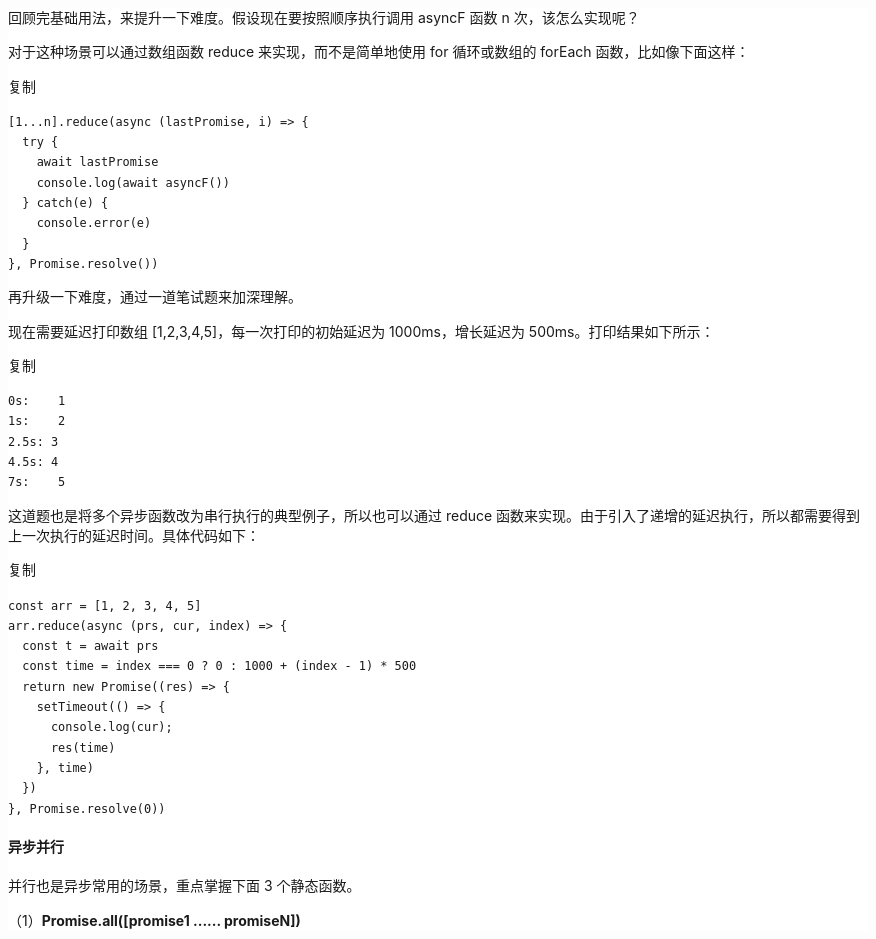 回顾完基础用法，来提升一下难度。假设现在要按照顺序执行调用 asyncF 函数 n 次，该怎么实现呢？

对于这种场景可以通过数组函数 reduce 来实现，而不是简单地使用 for 循环或数组的 forEach 函数，比如像下面这样：

复制

```
[1...n].reduce(async (lastPromise, i) => {
  try {
    await lastPromise
    console.log(await asyncF())
  } catch(e) {
    console.error(e)
  }
}, Promise.resolve())

```

再升级一下难度，通过一道笔试题来加深理解。

现在需要延迟打印数组 \[1,2,3,4,5\]，每一次打印的初始延迟为 1000ms，增长延迟为 500ms。打印结果如下所示：

复制

```
0s:    1
1s:    2
2.5s: 3
4.5s: 4
7s:    5

```

这道题也是将多个异步函数改为串行执行的典型例子，所以也可以通过 reduce 函数来实现。由于引入了递增的延迟执行，所以都需要得到上一次执行的延迟时间。具体代码如下：

复制

```
const arr = [1, 2, 3, 4, 5]
arr.reduce(async (prs, cur, index) => {
  const t = await prs
  const time = index === 0 ? 0 : 1000 + (index - 1) * 500
  return new Promise((res) => {
    setTimeout(() => {
      console.log(cur);
      res(time)
    }, time)
  })
}, Promise.resolve(0))

```

#### 异步并行

并行也是异步常用的场景，重点掌握下面 3 个静态函数。

（1）**Promise.all(\[promise1 ...... promiseN\])**

